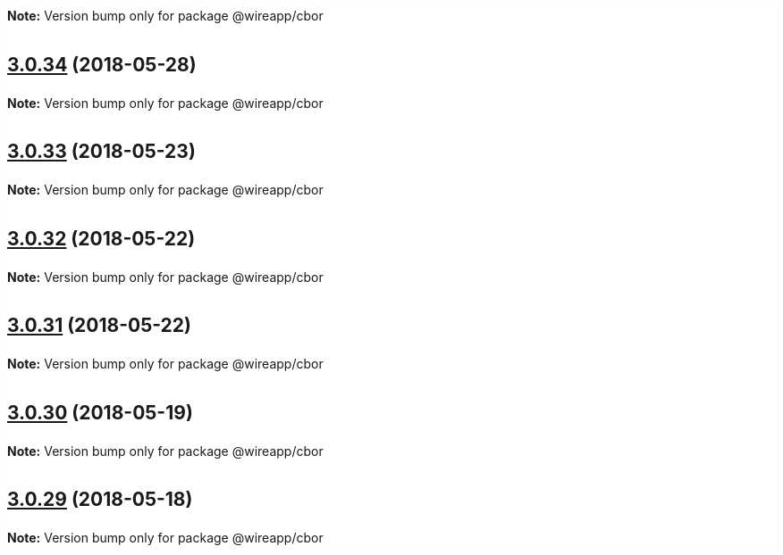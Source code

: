 


**Note:** Version bump only for package @wireapp/cbor

<a name="3.0.34"></a>
## [3.0.34](https://github.com/wireapp/wire-web-packages/tree/master/packages/cbor/compare/@wireapp/cbor@3.0.33...@wireapp/cbor@3.0.34) (2018-05-28)




**Note:** Version bump only for package @wireapp/cbor

<a name="3.0.33"></a>
## [3.0.33](https://github.com/wireapp/wire-web-packages/tree/master/packages/cbor/compare/@wireapp/cbor@3.0.32...@wireapp/cbor@3.0.33) (2018-05-23)




**Note:** Version bump only for package @wireapp/cbor

<a name="3.0.32"></a>

## [3.0.32](https://github.com/wireapp/wire-web-packages/tree/master/packages/cbor/compare/@wireapp/cbor@3.0.31...@wireapp/cbor@3.0.32) (2018-05-22)

**Note:** Version bump only for package @wireapp/cbor

<a name="3.0.31"></a>

## [3.0.31](https://github.com/wireapp/wire-web-packages/tree/master/packages/cbor/compare/@wireapp/cbor@3.0.30...@wireapp/cbor@3.0.31) (2018-05-22)

**Note:** Version bump only for package @wireapp/cbor

<a name="3.0.30"></a>

## [3.0.30](https://github.com/wireapp/wire-web-packages/tree/master/packages/cbor/compare/@wireapp/cbor@3.0.29...@wireapp/cbor@3.0.30) (2018-05-19)

**Note:** Version bump only for package @wireapp/cbor

<a name="3.0.29"></a>

## [3.0.29](https://github.com/wireapp/wire-web-packages/tree/master/packages/cbor/compare/@wireapp/cbor@3.0.28...@wireapp/cbor@3.0.29) (2018-05-18)

**Note:** Version bump only for package @wireapp/cbor
